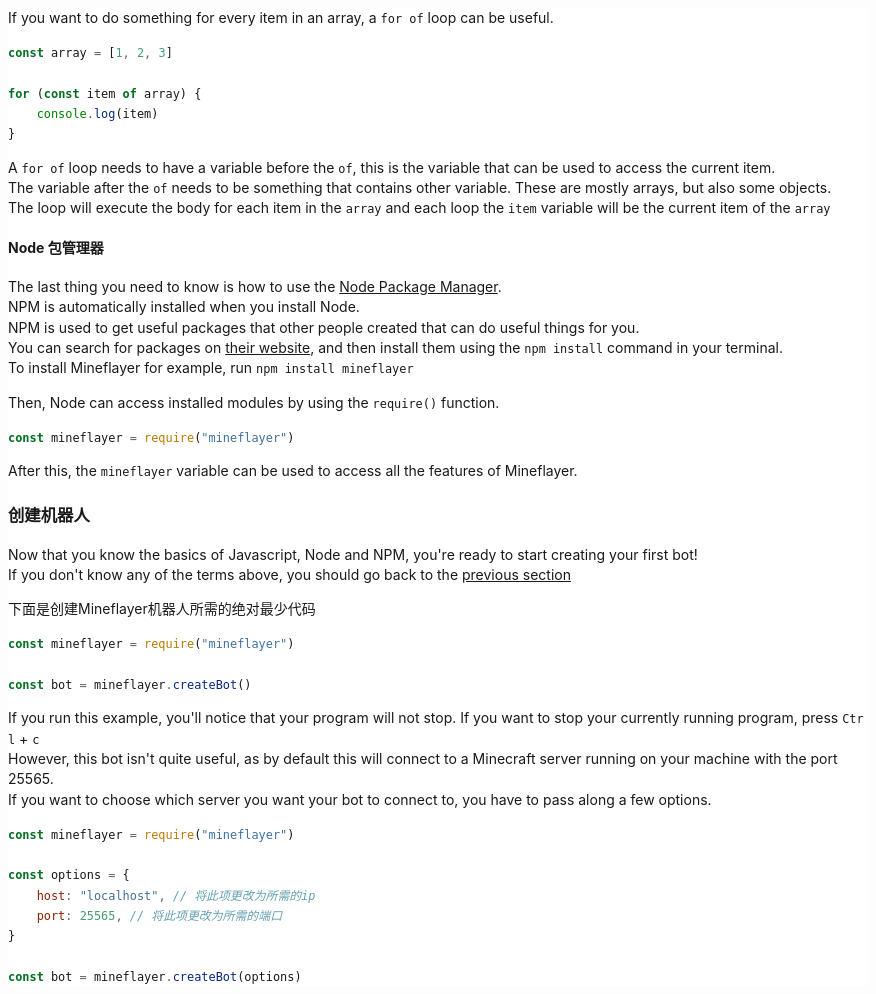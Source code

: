 If you want to do something for every item in an array, a `for of` loop can be useful.

```js
const array = [1, 2, 3]

for (const item of array) {
    console.log(item)
}
```

A `for of` loop needs to have a variable before the `of`, this is the variable that can be used to access the current item.  
The variable after the `of` needs to be something that contains other variable. These are mostly arrays, but also some objects.  
The loop will execute the body for each item in the `array` and each loop the `item` variable will be the current item of the `array`

#### Node 包管理器

The last thing you need to know is how to use the [Node Package Manager](https://www.npmjs.com/).  
NPM is automatically installed when you install Node.  
NPM is used to get useful packages that other people created that can do useful things for you.  
You can search for packages on [their website](https://www.npmjs.com/), and then install them using the `npm install` command in your terminal.  
To install Mineflayer for example, run `npm install mineflayer`

Then, Node can access installed modules by using the `require()` function.

```js
const mineflayer = require("mineflayer")
```

After this, the `mineflayer` variable can be used to access all the features of Mineflayer.

### 创建机器人

Now that you know the basics of Javascript, Node and NPM, you're ready to start creating your first bot!  
If you don't know any of the terms above, you should go back to the [previous section](#javascript-basics)

下面是创建Mineflayer机器人所需的绝对最少代码

```js
const mineflayer = require("mineflayer")

const bot = mineflayer.createBot()
```

If you run this example, you'll notice that your program will not stop. If you want to stop your currently running program, press `Ctrl` + `c`  
However, this bot isn't quite useful, as by default this will connect to a Minecraft server running on your machine with the port 25565.  
If you want to choose which server you want your bot to connect to, you have to pass along a few options.

```js
const mineflayer = require("mineflayer")

const options = {
    host: "localhost", // 将此项更改为所需的ip
    port: 25565, // 将此项更改为所需的端口
}

const bot = mineflayer.createBot(options)
```
